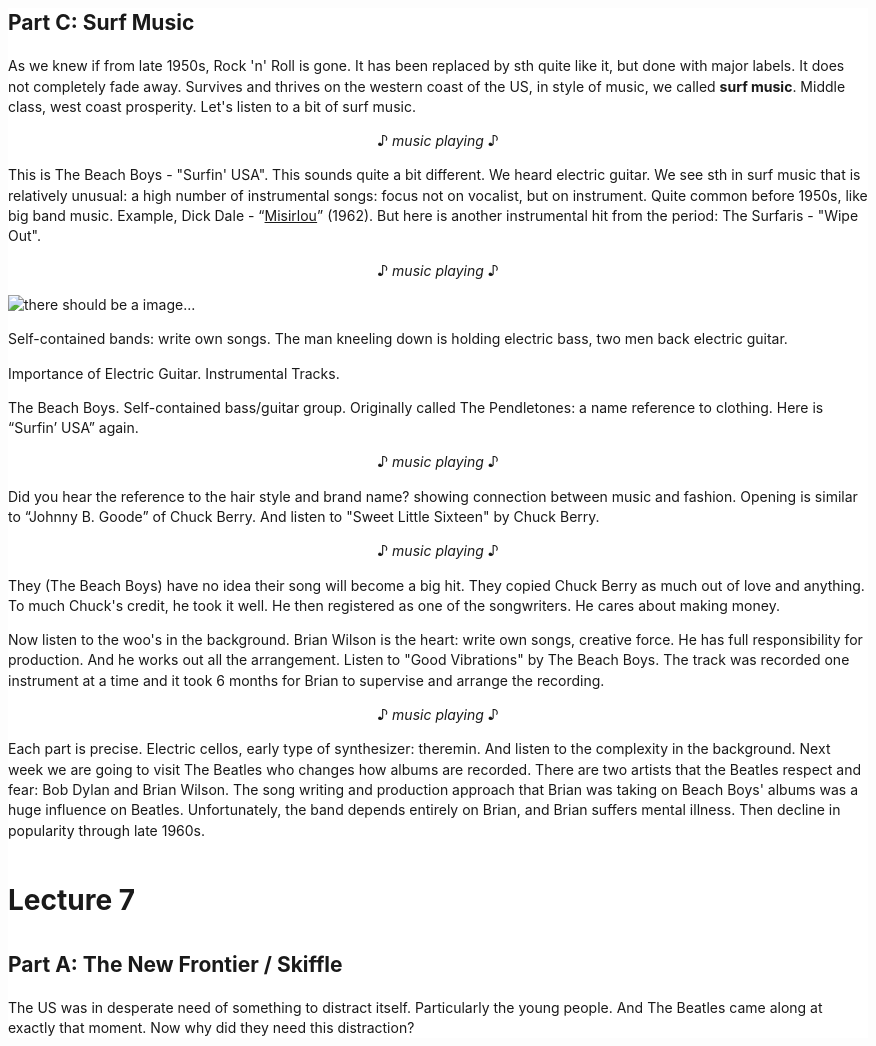 ## Part C: Surf Music
As we knew if from late 1950s, Rock 'n' Roll is gone. It has been replaced by sth quite like it, but done with major labels. It does not completely fade away. Survives and thrives on the western coast of the US, in style of music, we called **surf music**. Middle class, west coast prosperity. Let's listen to a bit of surf music.

<p align="center">&#9834; <i>music playing</i> &#9834;</p>

This is The Beach Boys - "Surfin' USA". This sounds quite a bit different. We heard electric guitar. We see sth in surf music that is relatively unusual: a high number of instrumental songs: focus not on vocalist, but on instrument. Quite common before 1950s, like big band music. Example, Dick Dale - “[Misirlou](https://en.wikipedia.org/wiki/File:Dick_Dale_-_Misirlou.ogg)” (1962). But here is another instrumental hit from the period: The Surfaris - "Wipe Out".

<p align="center">&#9834; <i>music playing</i> &#9834;</p>

![there should be a image...](/pics/140/venture.jpg)

Self-contained bands: write own songs. The man kneeling down is holding electric bass, two men back electric guitar.

Importance of Electric Guitar. Instrumental Tracks.

The Beach Boys. Self-contained bass/guitar group. Originally called The Pendletones: a name reference to clothing. Here is “Surfin’ USA” again.

<p align="center">&#9834; <i>music playing</i> &#9834;</p>

Did you hear the reference to the hair style and brand name? showing connection between music and fashion. Opening is similar to “Johnny B. Goode” of Chuck Berry. And listen to "Sweet Little Sixteen" by Chuck Berry.

<p align="center">&#9834; <i>music playing</i> &#9834;</p>

They (The Beach Boys) have no idea their song will become a big hit. They copied Chuck Berry as much out of love and anything. To much Chuck's credit, he took it well. He then registered as one of the songwriters. He cares about making money.

Now listen to the woo's in the background. Brian Wilson is the heart: write own songs, creative force. He has full responsibility for production. And he works out all the arrangement. Listen to "Good Vibrations" by The Beach Boys. The track was recorded one instrument at a time and it took 6 months for Brian to supervise and arrange the recording.

<p align="center">&#9834; <i>music playing</i> &#9834;</p>

Each part is precise. Electric cellos, early type of synthesizer: theremin. And listen to the complexity in the background. Next week we are going to visit The Beatles who changes how albums are recorded. There are two artists that the Beatles respect and fear: Bob Dylan and Brian Wilson. The song writing and production approach that Brian was taking on Beach Boys' albums was a huge influence on Beatles. Unfortunately, the band depends entirely on Brian, and Brian suffers mental illness. Then decline in popularity through late 1960s.

# Lecture 7
## Part A: The New Frontier / Skiffle
The US was in desperate need of something to distract itself. Particularly the young people. And The Beatles came along at exactly that moment. Now why did they need this distraction?
